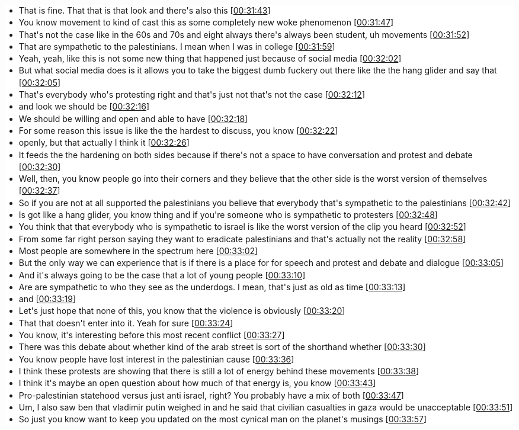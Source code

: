 *  That is fine. That that is that look and there's also this [[00:31:43](https://www.youtube.com/watch?v=1C5XsIXkLzE&t=1903.24s)]
*  You know movement to kind of cast this as some completely new woke phenomenon [[00:31:47](https://www.youtube.com/watch?v=1C5XsIXkLzE&t=1907.0s)]
*  That's not the case like in the 60s and 70s and eight always there's always been student, uh movements [[00:31:52](https://www.youtube.com/watch?v=1C5XsIXkLzE&t=1912.68s)]
*  That are sympathetic to the palestinians. I mean when I was in college [[00:31:59](https://www.youtube.com/watch?v=1C5XsIXkLzE&t=1919.72s)]
*  Yeah, yeah, like this is not some new thing that happened just because of social media [[00:32:02](https://www.youtube.com/watch?v=1C5XsIXkLzE&t=1922.28s)]
*  But what social media does is it allows you to take the biggest dumb fuckery out there like the the hang glider and say that [[00:32:05](https://www.youtube.com/watch?v=1C5XsIXkLzE&t=1925.96s)]
*  That's everybody who's protesting right and that's just not that's not the case [[00:32:12](https://www.youtube.com/watch?v=1C5XsIXkLzE&t=1932.36s)]
*  and look we should be [[00:32:16](https://www.youtube.com/watch?v=1C5XsIXkLzE&t=1936.44s)]
*  We should be willing and open and able to have [[00:32:18](https://www.youtube.com/watch?v=1C5XsIXkLzE&t=1938.44s)]
*  For some reason this issue is like the the hardest to discuss, you know [[00:32:22](https://www.youtube.com/watch?v=1C5XsIXkLzE&t=1942.2s)]
*  openly, but that actually I think it [[00:32:26](https://www.youtube.com/watch?v=1C5XsIXkLzE&t=1946.6s)]
*  It feeds the the hardening on both sides because if there's not a space to have conversation and protest and debate [[00:32:30](https://www.youtube.com/watch?v=1C5XsIXkLzE&t=1950.04s)]
*  Well, then, you know people go into their corners and they believe that the other side is the worst version of themselves [[00:32:37](https://www.youtube.com/watch?v=1C5XsIXkLzE&t=1957.16s)]
*  So if you are not at all supported the palestinians you believe that everybody that's sympathetic to the palestinians [[00:32:42](https://www.youtube.com/watch?v=1C5XsIXkLzE&t=1962.2800000000002s)]
*  Is got like a hang glider, you know thing and if you're someone who is sympathetic to protesters [[00:32:48](https://www.youtube.com/watch?v=1C5XsIXkLzE&t=1968.44s)]
*  You think that that everybody who is sympathetic to israel is like the worst version of the clip you heard [[00:32:52](https://www.youtube.com/watch?v=1C5XsIXkLzE&t=1972.68s)]
*  From some far right person saying they want to eradicate palestinians and that's actually not the reality [[00:32:58](https://www.youtube.com/watch?v=1C5XsIXkLzE&t=1978.2s)]
*  Most people are somewhere in the spectrum here [[00:33:02](https://www.youtube.com/watch?v=1C5XsIXkLzE&t=1982.7600000000002s)]
*  But the only way we can experience that is if there is a place for for speech and protest and debate and dialogue [[00:33:05](https://www.youtube.com/watch?v=1C5XsIXkLzE&t=1985.0s)]
*  And it's always going to be the case that a lot of young people [[00:33:10](https://www.youtube.com/watch?v=1C5XsIXkLzE&t=1990.36s)]
*  Are are sympathetic to who they see as the underdogs. I mean, that's just as old as time [[00:33:13](https://www.youtube.com/watch?v=1C5XsIXkLzE&t=1993.8799999999999s)]
*  and [[00:33:19](https://www.youtube.com/watch?v=1C5XsIXkLzE&t=1999.1599999999999s)]
*  Let's just hope that none of this, you know that the violence is obviously [[00:33:20](https://www.youtube.com/watch?v=1C5XsIXkLzE&t=2000.1999999999998s)]
*  That that doesn't enter into it. Yeah for sure [[00:33:24](https://www.youtube.com/watch?v=1C5XsIXkLzE&t=2004.6s)]
*  You know, it's interesting before this most recent conflict [[00:33:27](https://www.youtube.com/watch?v=1C5XsIXkLzE&t=2007.24s)]
*  There was this debate about whether kind of the arab street is sort of the shorthand whether [[00:33:30](https://www.youtube.com/watch?v=1C5XsIXkLzE&t=2010.4399999999998s)]
*  You know people have lost interest in the palestinian cause [[00:33:36](https://www.youtube.com/watch?v=1C5XsIXkLzE&t=2016.04s)]
*  I think these protests are showing that there is still a lot of energy behind these movements [[00:33:38](https://www.youtube.com/watch?v=1C5XsIXkLzE&t=2018.8400000000001s)]
*  I think it's maybe an open question about how much of that energy is, you know [[00:33:43](https://www.youtube.com/watch?v=1C5XsIXkLzE&t=2023.96s)]
*  Pro-palestinian statehood versus just anti israel, right? You probably have a mix of both [[00:33:47](https://www.youtube.com/watch?v=1C5XsIXkLzE&t=2027.22s)]
*  Um, I also saw ben that vladimir putin weighed in and he said that civilian casualties in gaza would be unacceptable [[00:33:51](https://www.youtube.com/watch?v=1C5XsIXkLzE&t=2031.72s)]
*  So just you know want to keep you updated on the most cynical man on the planet's musings [[00:33:57](https://www.youtube.com/watch?v=1C5XsIXkLzE&t=2037.8s)]